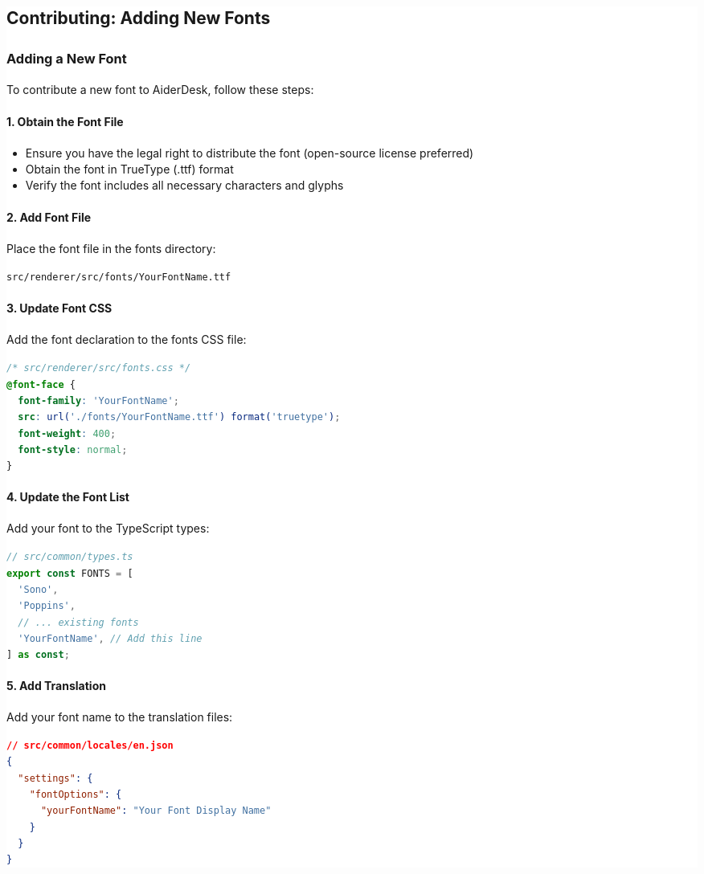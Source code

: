 ## Contributing: Adding New Fonts

### Adding a New Font

To contribute a new font to AiderDesk, follow these steps:

#### 1. Obtain the Font File

- Ensure you have the legal right to distribute the font (open-source license preferred)
- Obtain the font in TrueType (.ttf) format
- Verify the font includes all necessary characters and glyphs

#### 2. Add Font File

Place the font file in the fonts directory:
```
src/renderer/src/fonts/YourFontName.ttf
```

#### 3. Update Font CSS

Add the font declaration to the fonts CSS file:
```css
/* src/renderer/src/fonts.css */
@font-face {
  font-family: 'YourFontName';
  src: url('./fonts/YourFontName.ttf') format('truetype');
  font-weight: 400;
  font-style: normal;
}
```

#### 4. Update the Font List

Add your font to the TypeScript types:
```typescript
// src/common/types.ts
export const FONTS = [
  'Sono',
  'Poppins',
  // ... existing fonts
  'YourFontName', // Add this line
] as const;
```

#### 5. Add Translation

Add your font name to the translation files:
```json
// src/common/locales/en.json
{
  "settings": {
    "fontOptions": {
      "yourFontName": "Your Font Display Name"
    }
  }
}
```
